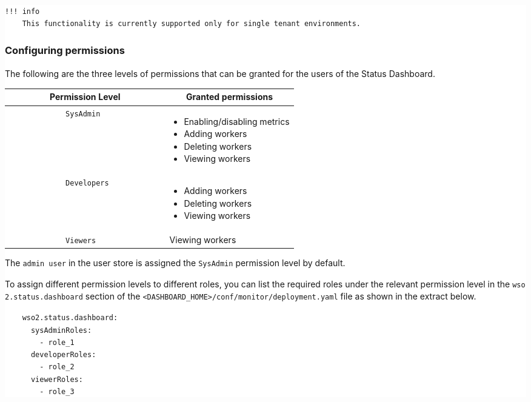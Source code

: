     !!! info
        This functionality is currently supported only for single tenant environments.


### Configuring permissions

The following are the three levels of permissions that can be granted for the users of the Status Dashboard.

<table>
<thead>
<tr class="header">
<th>Permission Level</th>
<th>Granted permissions</th>
</tr>
</thead>
<tbody>
<tr class="odd">
<td><code>             SysAdmin            </code></td>
<td><ul>
<li>Enabling/disabling metrics</li>
<li>Adding workers</li>
<li>Deleting workers</li>
<li>Viewing workers</li>
</ul></td>
</tr>
<tr class="even">
<td><code>             Developers            </code></td>
<td><ul>
<li>Adding workers</li>
<li>Deleting workers</li>
<li>Viewing workers</li>
</ul></td>
</tr>
<tr class="odd">
<td><code>             Viewers            </code></td>
<td>Viewing workers</td>
</tr>
</tbody>
</table>

The `admin user` in the user store is assigned the `SysAdmin` permission level by default.

To assign different permission levels to different roles, you can list the required roles under the relevant permission level in the `wso2.status.dashboard`
section of the
`<DASHBOARD_HOME>/conf/monitor/deployment.yaml` file as shown in the extract below.

``` xml
    wso2.status.dashboard:
      sysAdminRoles:
        - role_1
      developerRoles:
        - role_2
      viewerRoles:
        - role_3
```
